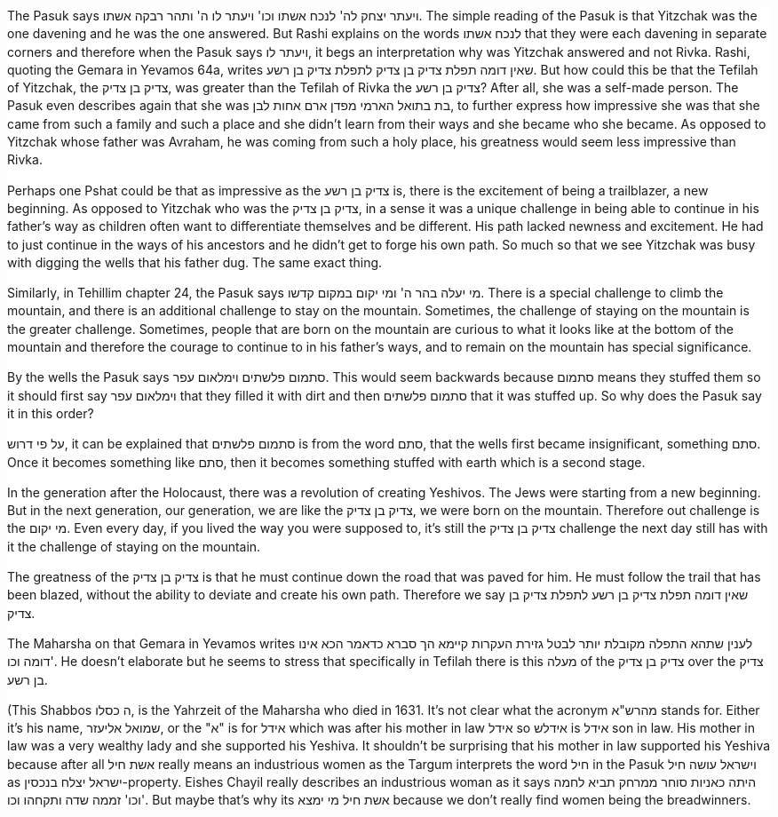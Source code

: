 The Pasuk says ויעתר יצחק לה' לנכח אשתו וכו' ויעתר לו ה' ותהר רבקה אשתו. The simple reading of the Pasuk is that Yitzchak was the one davening and he was the one answered. But Rashi explains on the words לנכח אשתו that they were each davening in separate corners and therefore when the Pasuk says ויעתר לו, it begs an interpretation why was Yitzchak answered and not Rivka. Rashi, quoting the Gemara in Yevamos 64a, writes שאין דומה תפלת צדיק בן צדיק לתפלת צדיק בן רשע. But how could this be that the Tefilah of Yitzchak, the צדיק בן צדיק, was greater than the Tefilah of Rivka the צדיק בן רשע? After all, she was a self-made person. The Pasuk even describes again that she was בת בתואל הארמי מפדן ארם אחות לבן, to further express how impressive she was that she came from such a family and such a place and she didn’t learn from their ways and she became who she became. As opposed to Yitzchak whose father was Avraham, he was coming from such a holy place, his greatness would seem less impressive than Rivka.    

Perhaps one Pshat could be that as impressive as the צדיק בן רשע is, there is the excitement of being a trailblazer, a new beginning. As opposed to Yitzchak who was the צדיק בן צדיק, in a sense it was a unique challenge in being able to continue in his father’s way as children often want to differentiate themselves and be different. His path lacked newness and excitement. He had to just continue in the ways of his ancestors and he didn’t get to forge his own path.  So much so that we see Yitzchak was busy with digging the wells that his father dug. The same exact thing.

Similarly, in Tehillim chapter 24, the Pasuk says מי יעלה בהר ה' ומי יקום במקום קדשו. There is a special challenge to climb the mountain, and there is an additional challenge to stay on the mountain. Sometimes, the challenge of staying on the mountain is the greater challenge. Sometimes, people that are born on the mountain are curious to what it looks like at the bottom of the mountain and therefore the courage to continue to in his father’s ways, and to remain on the mountain has special significance.  

By the wells the Pasuk says סתמום פלשתים וימלאום עפר. This would seem backwards because סתמום means they stuffed them so it should first say וימלאום עפר that they filled it with dirt and then סתמום פלשתים that it was stuffed up. So why does the Pasuk say it in this order?

על פי דרוש, it can be explained that סתמום פלשתים is from the word סתם, that the wells first became insignificant, something סתם. Once it becomes something like סתם, then it becomes something stuffed with earth which is a second stage.

In the generation after the Holocaust, there was a revolution of creating Yeshivos. The Jews were starting from a new beginning. But in the next generation, our generation, we are like the צדיק בן צדיק, we were born on the mountain. Therefore out challenge is the מי יקום. Even every day, if you lived the way you were supposed to, it’s still the צדיק בן צדיק  challenge the next day still has with it the challenge of staying on the mountain.

The greatness of the צדיק בן צדיק is that he must continue down the road that was paved for him.  He must follow the trail that has been blazed, without the ability to deviate and create his own path. Therefore we say שאין דומה תפלת צדיק בן רשע לתפלת צדיק בן צדיק.

The Maharsha on that Gemara in Yevamos writes לענין שתהא התפלה מקובלת יותר לבטל גזירת העקרות קיימא הך סברא כדאמר הכא אינו דומה וכו'. He doesn’t elaborate but he seems to stress that specifically in Tefilah there is this מעלה of the צדיק בן צדיק over the צדיק בן רשע.

(This Shabbos ה כסלו, is the Yahrzeit of the Maharsha who died in 1631. It’s not clear what the acronym מהרש"א stands for. Either it’s his name, שמואל אליעזר, or the "א" is for אידל which was after his mother in law אידל so אידלש is אידל son in law. His mother in law was a very wealthy lady and she supported his Yeshiva. It shouldn’t be surprising that his mother in law supported his Yeshiva because after all אשת חיל really means an industrious women as the Targum interprets the word חיל in the Pasuk וישראל עושה חיל as ישראל יצלח בנכסין-property. Eishes Chayil really describes an industrious woman as it says היתה כאניות סוחר ממרחק תביא לחמה וכו' זממה שדה ותקחהו וכו'. But maybe that’s why its אשת חיל מי ימצא because we don’t really find women being the breadwinners.
